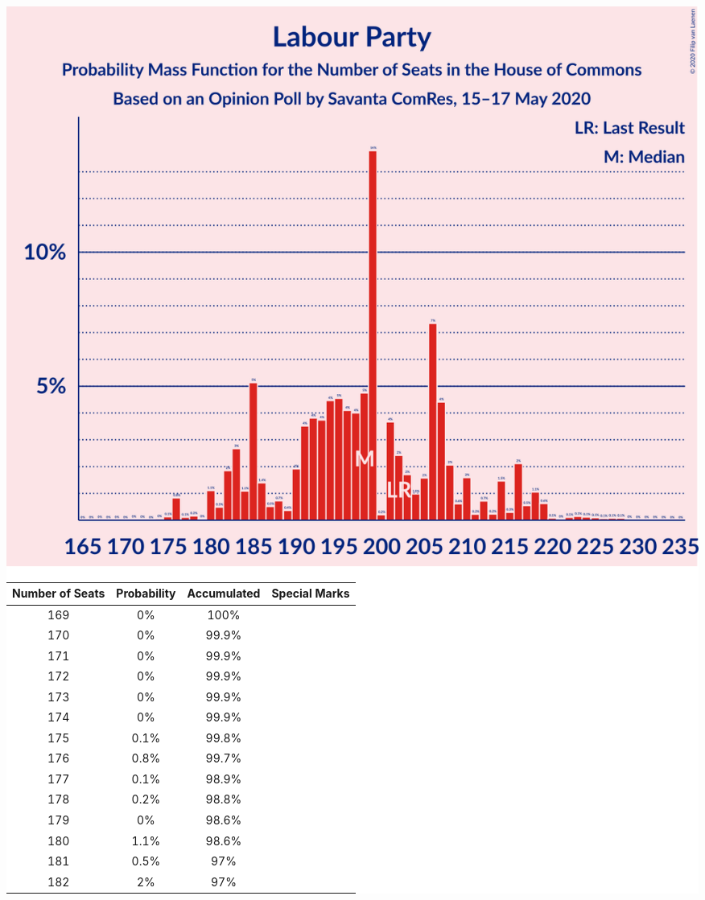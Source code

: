 ![Graph with seats probability mass function not yet produced](2020-05-17-SavantaComRes-seats-pmf-labourparty.png "Seats Probability Mass Function")

| Number of Seats | Probability | Accumulated | Special Marks |
|:---------------:|:-----------:|:-----------:|:-------------:|
| 169 | 0% | 100% |  |
| 170 | 0% | 99.9% |  |
| 171 | 0% | 99.9% |  |
| 172 | 0% | 99.9% |  |
| 173 | 0% | 99.9% |  |
| 174 | 0% | 99.9% |  |
| 175 | 0.1% | 99.8% |  |
| 176 | 0.8% | 99.7% |  |
| 177 | 0.1% | 98.9% |  |
| 178 | 0.2% | 98.8% |  |
| 179 | 0% | 98.6% |  |
| 180 | 1.1% | 98.6% |  |
| 181 | 0.5% | 97% |  |
| 182 | 2% | 97% |  |